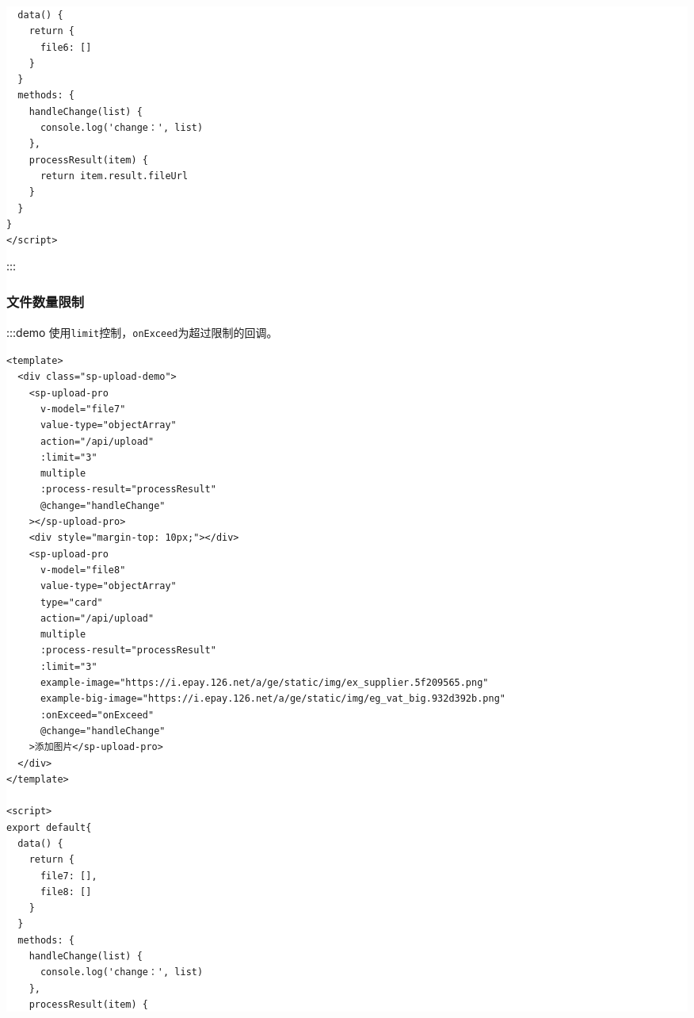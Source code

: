 ```vue
  data() {
    return {
      file6: []
    }
  }
  methods: {
    handleChange(list) {
      console.log('change：', list)
    },
    processResult(item) {
      return item.result.fileUrl
    }
  }
}
</script>
```
:::

### 文件数量限制

:::demo 使用`limit`控制，`onExceed`为超过限制的回调。
```vue
<template>
  <div class="sp-upload-demo">
    <sp-upload-pro
      v-model="file7"
      value-type="objectArray"
      action="/api/upload"
      :limit="3"
      multiple
      :process-result="processResult"
      @change="handleChange"
    ></sp-upload-pro>
    <div style="margin-top: 10px;"></div>
    <sp-upload-pro
      v-model="file8"
      value-type="objectArray"
      type="card"
      action="/api/upload"
      multiple
      :process-result="processResult"
      :limit="3"
      example-image="https://i.epay.126.net/a/ge/static/img/ex_supplier.5f209565.png"
      example-big-image="https://i.epay.126.net/a/ge/static/img/eg_vat_big.932d392b.png"
      :onExceed="onExceed"
      @change="handleChange"
    >添加图片</sp-upload-pro>
  </div>
</template>

<script>
export default{
  data() {
    return {
      file7: [],
      file8: []
    }
  }
  methods: {
    handleChange(list) {
      console.log('change：', list)
    },
    processResult(item) {
```